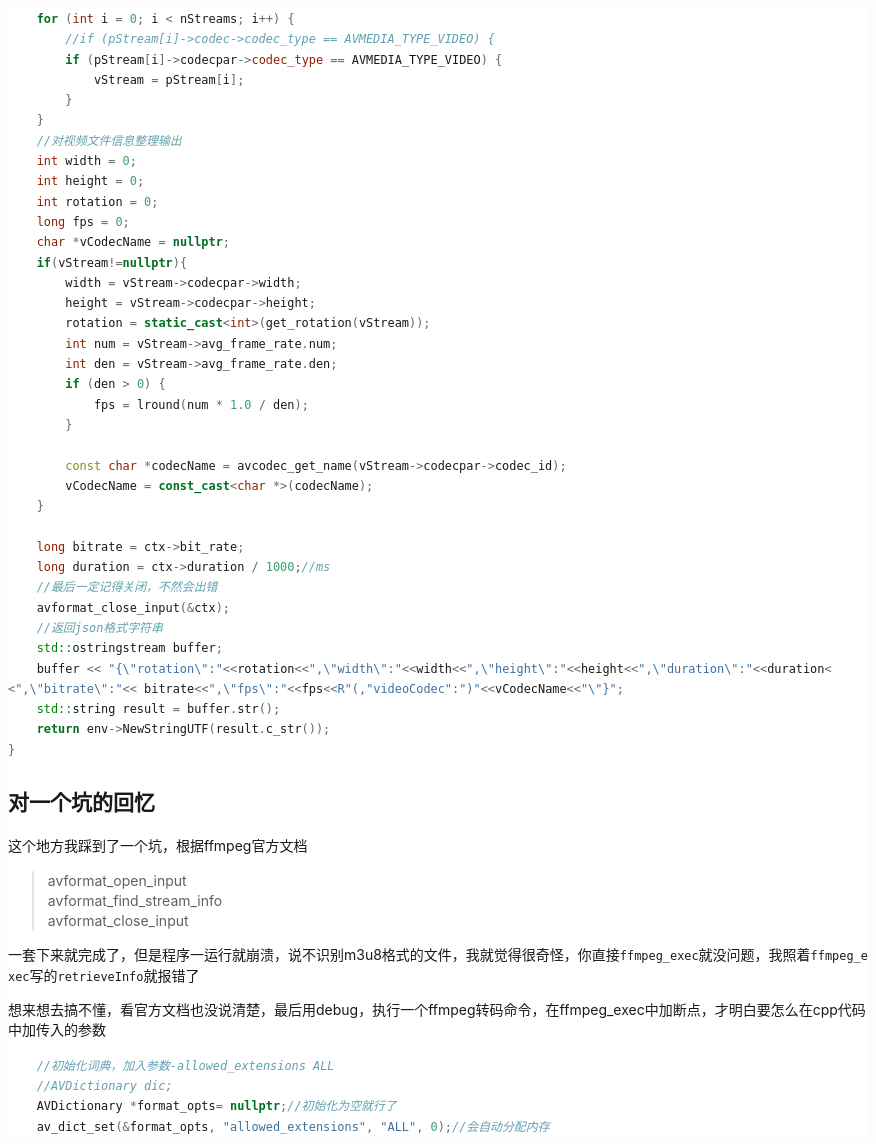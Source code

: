 ```cpp
    for (int i = 0; i < nStreams; i++) {
        //if (pStream[i]->codec->codec_type == AVMEDIA_TYPE_VIDEO) {
        if (pStream[i]->codecpar->codec_type == AVMEDIA_TYPE_VIDEO) {
            vStream = pStream[i];
        }
    }
    //对视频文件信息整理输出
    int width = 0;
    int height = 0;
    int rotation = 0;
    long fps = 0;
    char *vCodecName = nullptr;
    if(vStream!=nullptr){
        width = vStream->codecpar->width;
        height = vStream->codecpar->height;
        rotation = static_cast<int>(get_rotation(vStream));
        int num = vStream->avg_frame_rate.num;
        int den = vStream->avg_frame_rate.den;
        if (den > 0) {
            fps = lround(num * 1.0 / den);
        }

        const char *codecName = avcodec_get_name(vStream->codecpar->codec_id);
        vCodecName = const_cast<char *>(codecName);
    }

    long bitrate = ctx->bit_rate;
    long duration = ctx->duration / 1000;//ms
    //最后一定记得关闭，不然会出错
    avformat_close_input(&ctx);
    //返回json格式字符串
    std::ostringstream buffer;
    buffer << "{\"rotation\":"<<rotation<<",\"width\":"<<width<<",\"height\":"<<height<<",\"duration\":"<<duration<<",\"bitrate\":"<< bitrate<<",\"fps\":"<<fps<<R"(,"videoCodec":")"<<vCodecName<<"\"}";
    std::string result = buffer.str();
    return env->NewStringUTF(result.c_str());
}
```
## 对一个坑的回忆

这个地方我踩到了一个坑，根据ffmpeg官方文档

>avformat_open_input  
avformat_find_stream_info  
avformat_close_input

一套下来就完成了，但是程序一运行就崩溃，说不识别m3u8格式的文件，我就觉得很奇怪，你直接`ffmpeg_exec`就没问题，我照着`ffmpeg_exec`写的`retrieveInfo`就报错了

想来想去搞不懂，看官方文档也没说清楚，最后用debug，执行一个ffmpeg转码命令，在ffmpeg_exec中加断点，才明白要怎么在cpp代码中加传入的参数

```cpp
    //初始化词典，加入参数-allowed_extensions ALL
    //AVDictionary dic;
    AVDictionary *format_opts= nullptr;//初始化为空就行了
    av_dict_set(&format_opts, "allowed_extensions", "ALL", 0);//会自动分配内存
```

